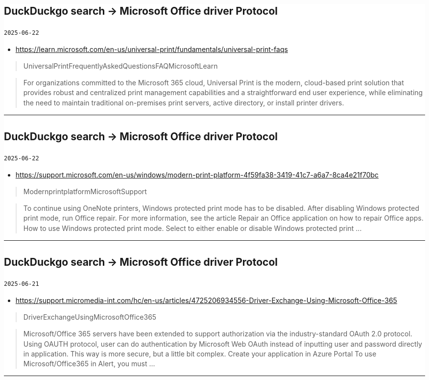 
## DuckDuckgo search -> Microsoft Office driver Protocol
`2025-06-22`

* https://learn.microsoft.com/en-us/universal-print/fundamentals/universal-print-faqs

<blockquote>
 UniversalPrintFrequentlyAskedQuestionsFAQMicrosoftLearn
</blockquote>
<blockquote>
For organizations committed to the Microsoft 365 cloud, Universal Print is the modern, cloud-based print solution that provides robust and centralized print management capabilities and a straightforward end user experience, while eliminating the need to maintain traditional on-premises print servers, active directory, or install printer drivers.
</blockquote>

---

## DuckDuckgo search -> Microsoft Office driver Protocol
`2025-06-22`

* https://support.microsoft.com/en-us/windows/modern-print-platform-4f59fa38-3419-41c7-a6a7-8ca4e21f70bc

<blockquote>
 ModernprintplatformMicrosoftSupport
</blockquote>
<blockquote>
To continue using OneNote printers, Windows protected print mode has to be disabled. After disabling Windows protected print mode, run Office repair. For more information, see the article Repair an Office application on how to repair Office apps. How to use Windows protected print mode. Select to either enable or disable Windows protected print ...
</blockquote>

---

## DuckDuckgo search -> Microsoft Office driver Protocol
`2025-06-21`

* https://support.micromedia-int.com/hc/en-us/articles/4725206934556-Driver-Exchange-Using-Microsoft-Office-365

<blockquote>
 DriverExchangeUsingMicrosoftOffice365
</blockquote>
<blockquote>
Microsoft/Office 365 servers have been extended to support authorization via the industry-standard OAuth 2.0 protocol. Using OAUTH protocol, user can do authentication by Microsoft Web OAuth instead of inputting user and password directly in application. This way is more secure, but a little bit complex. Create your application in Azure Portal To use Microsoft/Office365 in Alert, you must ...
</blockquote>

---
